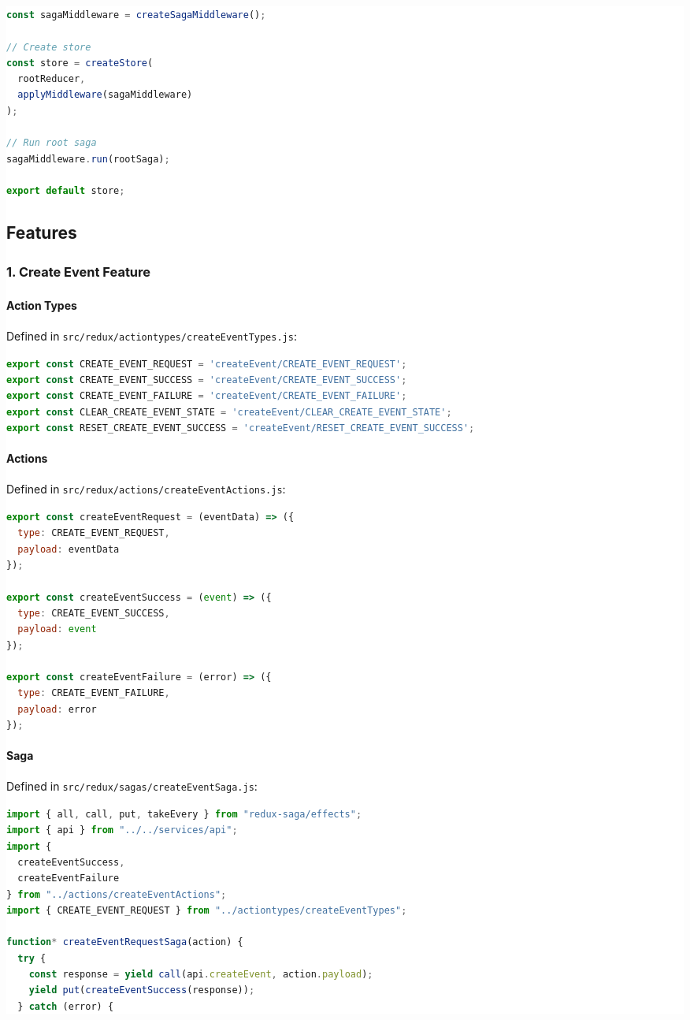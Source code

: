 ```javascript
const sagaMiddleware = createSagaMiddleware();

// Create store
const store = createStore(
  rootReducer,
  applyMiddleware(sagaMiddleware)
);

// Run root saga
sagaMiddleware.run(rootSaga);

export default store;
```

## Features

### 1. Create Event Feature

#### Action Types
Defined in `src/redux/actiontypes/createEventTypes.js`:
```javascript
export const CREATE_EVENT_REQUEST = 'createEvent/CREATE_EVENT_REQUEST';
export const CREATE_EVENT_SUCCESS = 'createEvent/CREATE_EVENT_SUCCESS';
export const CREATE_EVENT_FAILURE = 'createEvent/CREATE_EVENT_FAILURE';
export const CLEAR_CREATE_EVENT_STATE = 'createEvent/CLEAR_CREATE_EVENT_STATE';
export const RESET_CREATE_EVENT_SUCCESS = 'createEvent/RESET_CREATE_EVENT_SUCCESS';
```

#### Actions
Defined in `src/redux/actions/createEventActions.js`:
```javascript
export const createEventRequest = (eventData) => ({
  type: CREATE_EVENT_REQUEST,
  payload: eventData
});

export const createEventSuccess = (event) => ({
  type: CREATE_EVENT_SUCCESS,
  payload: event
});

export const createEventFailure = (error) => ({
  type: CREATE_EVENT_FAILURE,
  payload: error
});
```

#### Saga
Defined in `src/redux/sagas/createEventSaga.js`:
```javascript
import { all, call, put, takeEvery } from "redux-saga/effects";
import { api } from "../../services/api";
import {
  createEventSuccess,
  createEventFailure
} from "../actions/createEventActions";
import { CREATE_EVENT_REQUEST } from "../actiontypes/createEventTypes";

function* createEventRequestSaga(action) {
  try {
    const response = yield call(api.createEvent, action.payload);
    yield put(createEventSuccess(response));
  } catch (error) {
```